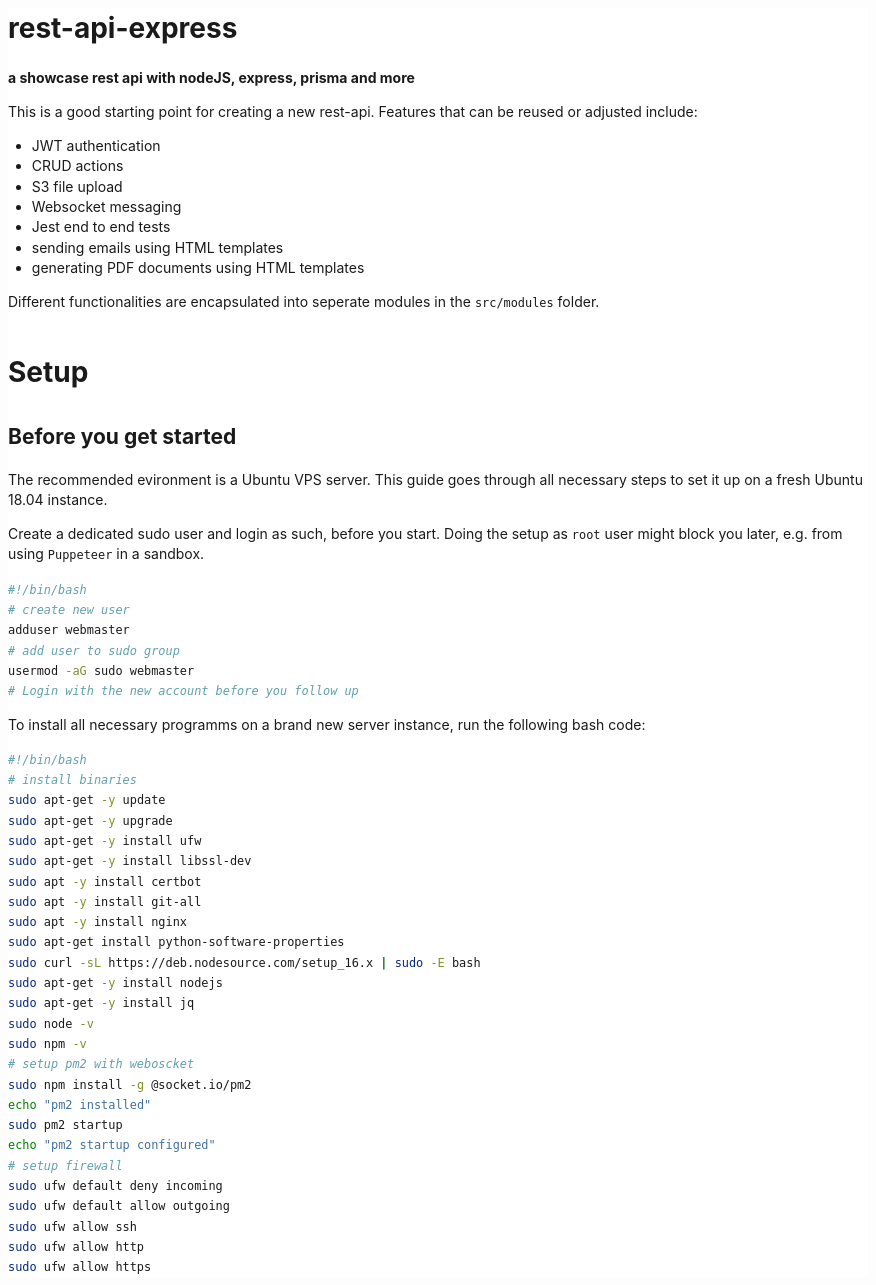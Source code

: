 # rest-api-express
**a showcase rest api with nodeJS, express, prisma and more**

This is a good starting point for creating a new rest-api. Features that can be reused or adjusted include:

- JWT authentication
- CRUD actions
- S3 file upload
- Websocket messaging
- Jest end to end tests
- sending emails using HTML templates
- generating PDF documents using HTML templates

Different functionalities are encapsulated into seperate modules in the `src/modules` folder.

# Setup

## Before you get started

The recommended evironment is a Ubuntu VPS server.
This guide goes through all necessary steps to set it up on a fresh Ubuntu 18.04 instance.

Create a dedicated sudo user and login as such, before you start.
Doing the setup as `root` user might block you later, e.g. from using `Puppeteer` in a sandbox.

```bash
#!/bin/bash
# create new user
adduser webmaster
# add user to sudo group
usermod -aG sudo webmaster
# Login with the new account before you follow up
```

To install all necessary programms on a brand new server instance, run the following bash code:

```bash
#!/bin/bash
# install binaries
sudo apt-get -y update
sudo apt-get -y upgrade
sudo apt-get -y install ufw
sudo apt-get -y install libssl-dev
sudo apt -y install certbot
sudo apt -y install git-all
sudo apt -y install nginx
sudo apt-get install python-software-properties
sudo curl -sL https://deb.nodesource.com/setup_16.x | sudo -E bash
sudo apt-get -y install nodejs
sudo apt-get -y install jq
sudo node -v
sudo npm -v
# setup pm2 with weboscket
sudo npm install -g @socket.io/pm2
echo "pm2 installed"
sudo pm2 startup
echo "pm2 startup configured"
# setup firewall
sudo ufw default deny incoming
sudo ufw default allow outgoing
sudo ufw allow ssh
sudo ufw allow http
sudo ufw allow https
```